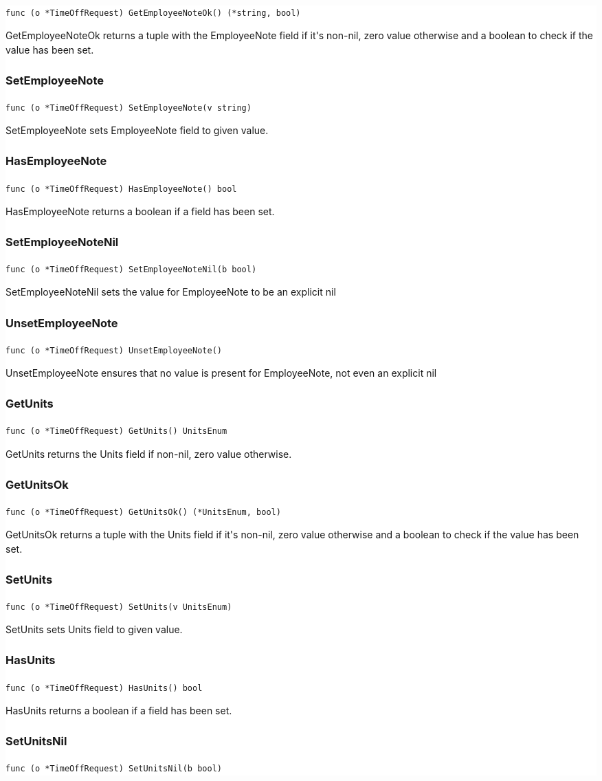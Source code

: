 `func (o *TimeOffRequest) GetEmployeeNoteOk() (*string, bool)`

GetEmployeeNoteOk returns a tuple with the EmployeeNote field if it's non-nil, zero value otherwise
and a boolean to check if the value has been set.

### SetEmployeeNote

`func (o *TimeOffRequest) SetEmployeeNote(v string)`

SetEmployeeNote sets EmployeeNote field to given value.

### HasEmployeeNote

`func (o *TimeOffRequest) HasEmployeeNote() bool`

HasEmployeeNote returns a boolean if a field has been set.

### SetEmployeeNoteNil

`func (o *TimeOffRequest) SetEmployeeNoteNil(b bool)`

 SetEmployeeNoteNil sets the value for EmployeeNote to be an explicit nil

### UnsetEmployeeNote
`func (o *TimeOffRequest) UnsetEmployeeNote()`

UnsetEmployeeNote ensures that no value is present for EmployeeNote, not even an explicit nil
### GetUnits

`func (o *TimeOffRequest) GetUnits() UnitsEnum`

GetUnits returns the Units field if non-nil, zero value otherwise.

### GetUnitsOk

`func (o *TimeOffRequest) GetUnitsOk() (*UnitsEnum, bool)`

GetUnitsOk returns a tuple with the Units field if it's non-nil, zero value otherwise
and a boolean to check if the value has been set.

### SetUnits

`func (o *TimeOffRequest) SetUnits(v UnitsEnum)`

SetUnits sets Units field to given value.

### HasUnits

`func (o *TimeOffRequest) HasUnits() bool`

HasUnits returns a boolean if a field has been set.

### SetUnitsNil

`func (o *TimeOffRequest) SetUnitsNil(b bool)`
